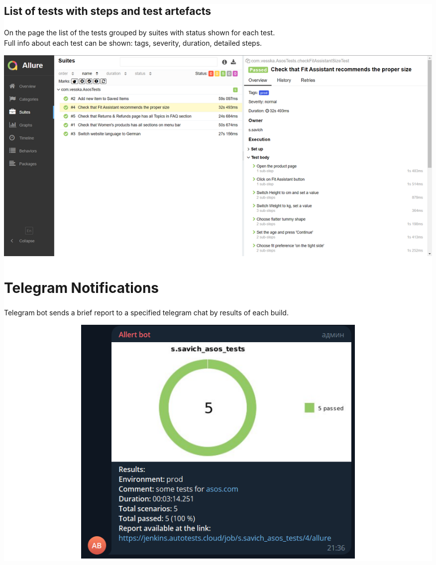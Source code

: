 ## List of tests with steps and test artefacts
On the page the list of the tests grouped by suites with status shown for each test.\
Full info about each test can be shown: tags, severity, duration, detailed steps.

<p align="center">
  <img src="images/Allure-suits.png" alt="Allure-suits" width="1150">
</p>

# <a name="TelegramNotifications">Telegram Notifications</a>
Telegram bot sends a brief report to a specified telegram chat by results of each build.
<p  align="center">
<img src="images/telegram-bot.png" alt="TelegramNotification" width="550">
</p>
